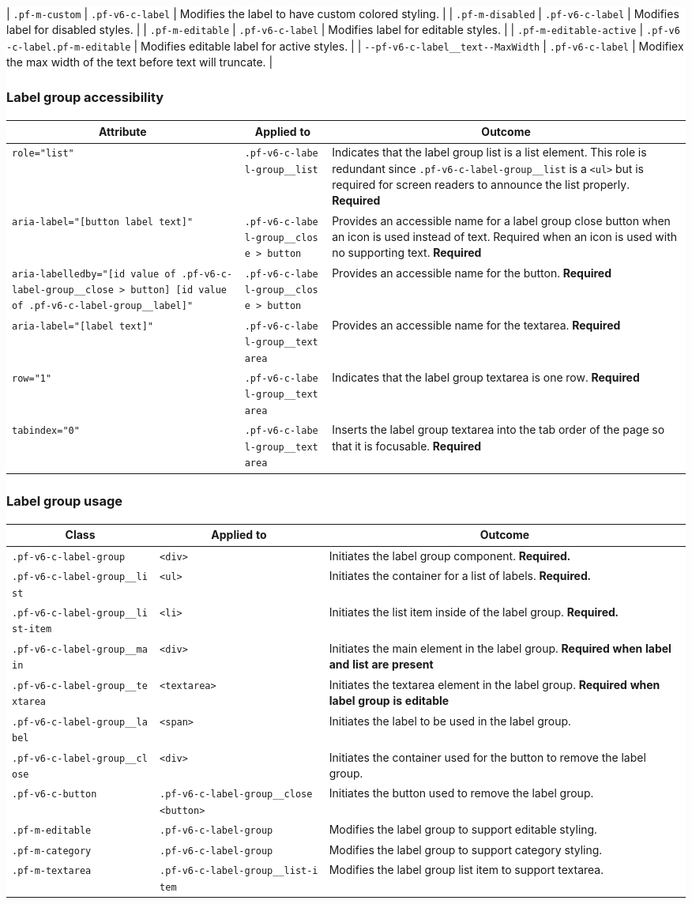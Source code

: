 | `.pf-m-custom` | `.pf-v6-c-label` | Modifies the label to have custom colored styling. |
| `.pf-m-disabled` | `.pf-v6-c-label` | Modifies label for disabled styles. |
| `.pf-m-editable` | `.pf-v6-c-label` | Modifies label for editable styles. |
| `.pf-m-editable-active` | `.pf-v6-c-label.pf-m-editable` | Modifies editable label for active styles. |
| `--pf-v6-c-label__text--MaxWidth` | `.pf-v6-c-label` | Modifiex the max width of the text before text will truncate. |

### Label group accessibility
| Attribute | Applied to | Outcome |
| -- | -- | -- |
| `role="list"` | `.pf-v6-c-label-group__list` | Indicates that the label group list is a list element. This role is redundant since `.pf-v6-c-label-group__list` is a `<ul>` but is required for screen readers to announce the list properly. **Required** |
| `aria-label="[button label text]"` | `.pf-v6-c-label-group__close > button` |  Provides an accessible name for a label group close button when an icon is used instead of text. Required when an icon is used with no supporting text. **Required** |
| `aria-labelledby="[id value of .pf-v6-c-label-group__close > button] [id value of .pf-v6-c-label-group__label]"` | `.pf-v6-c-label-group__close > button` | Provides an accessible name for the button. **Required** |
| `aria-label="[label text]"` | `.pf-v6-c-label-group__textarea` | Provides an accessible name for the textarea. **Required** |
| `row="1"` | `.pf-v6-c-label-group__textarea` | Indicates that the label group textarea is one row. **Required** |
| `tabindex="0"` | `.pf-v6-c-label-group__textarea` | Inserts the label group textarea into the tab order of the page so that it is focusable. **Required** |

### Label group usage
| Class | Applied to | Outcome |
| -- | -- | -- |
| `.pf-v6-c-label-group` | `<div>` | Initiates the label group component. **Required.** |
| `.pf-v6-c-label-group__list` | `<ul>` | Initiates the container for a list of labels. **Required.** |
| `.pf-v6-c-label-group__list-item` | `<li>` | Initiates the list item inside of the label group. **Required.** |
| `.pf-v6-c-label-group__main` | `<div>` | Initiates the main element in the label group. **Required when label and list are present** |
| `.pf-v6-c-label-group__textarea` | `<textarea>` | Initiates the textarea element in the label group. **Required when label group is editable** |
| `.pf-v6-c-label-group__label` | `<span>` | Initiates the label to be used in the label group. |
| `.pf-v6-c-label-group__close` | `<div>` | Initiates the container used for the button to remove the label group. |
| `.pf-v6-c-button` | `.pf-v6-c-label-group__close <button>` | Initiates the button used to remove the label group. |
| `.pf-m-editable` | `.pf-v6-c-label-group` | Modifies the label group to support editable styling. |
| `.pf-m-category` | `.pf-v6-c-label-group` | Modifies the label group to support category styling. |
| `.pf-m-textarea` | `.pf-v6-c-label-group__list-item` | Modifies the label group list item to support textarea. |
